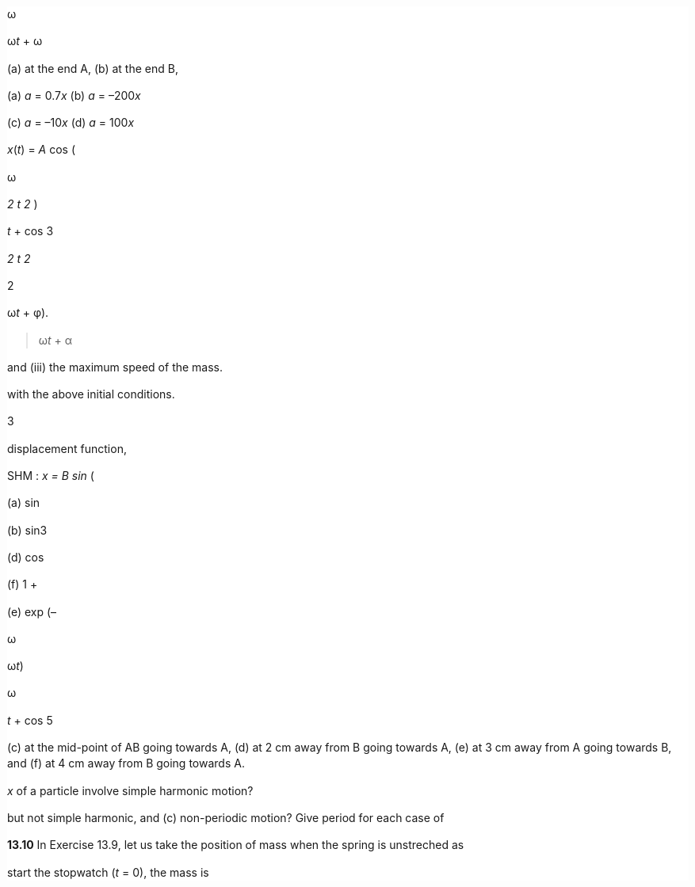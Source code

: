 ω

ω*t* + ω

(a) at the end A, (b) at the end B,

(a) *a* = 0.7*x* (b) *a* = –200*x*

(c) *a* = –10*x* (d) *a* = 100*x*

*x*(*t*) = *A* cos (

ω

*2 t 2* )

*t* + cos 3

*2 t 2*

2

ω*t* + φ).

> ω*t* + α

and (iii) the maximum speed of the mass.

with the above initial conditions.

3

displacement function,

SHM : *x = B sin* (

(a) sin

(b) sin3

(d) cos

(f) 1 +

(e) exp (–

ω

ω*t*)

ω

*t* + cos 5

(c) at the mid-point of AB going towards A, (d) at 2 cm away from B going towards A, (e) at 3 cm away from A going towards B, and (f) at 4 cm away from B going towards A.

*x* of a particle involve simple harmonic motion?

but not simple harmonic, and (c) non-periodic motion? Give period for each case of

**13.10** In Exercise 13.9, let us take the position of mass when the spring is unstreched as

start the stopwatch (*t* = 0), the mass is
